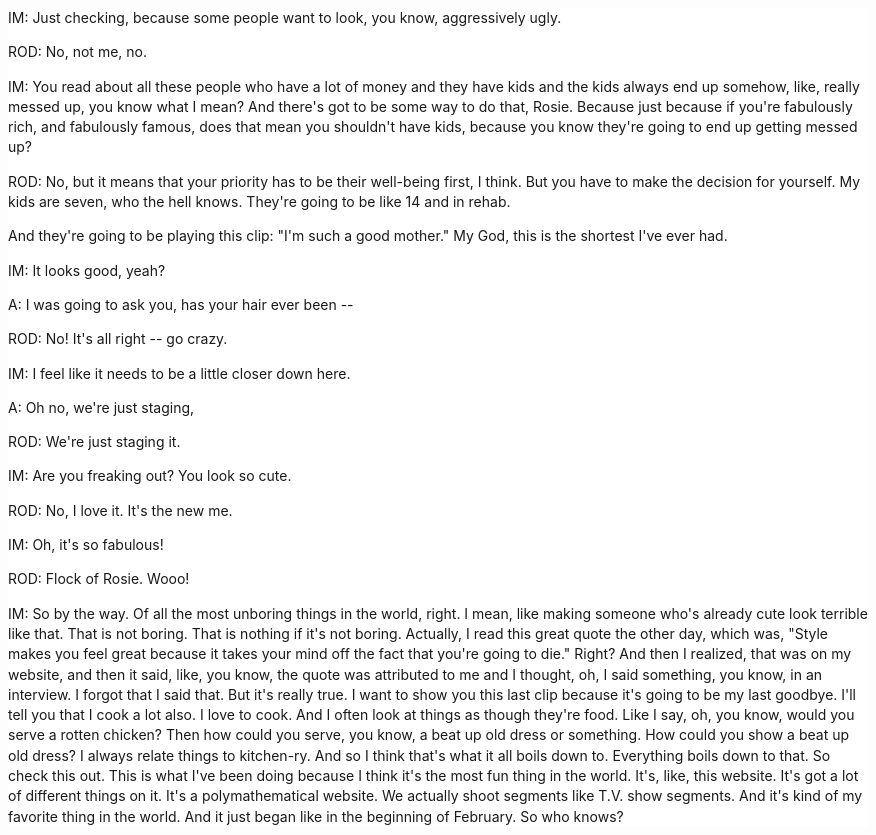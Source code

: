 IM: Just checking, because some people want to look, you know,
aggressively ugly.

ROD: No, not me, no.

IM: You read about all these people who have a lot of money
and they have kids and the kids always end up somehow, like,
really messed up, you know what I mean?
And there&#39;s got to be some way to do that, Rosie.
Because just because if you&#39;re fabulously rich, and fabulously famous,
does that mean you shouldn&#39;t have kids,
because you know they&#39;re going to end up getting messed up?

ROD: No, but it means that your priority has to be
their well-being first, I think.
But you have to make the decision for yourself.
My kids are seven, who the hell knows.
They&#39;re going to be like 14 and in rehab.

And they&#39;re going to be playing this clip:
&quot;I&#39;m such a good mother.&quot;
My God, this is the shortest I&#39;ve ever had.

IM: It looks good, yeah?

A: I was going to ask you, has your hair ever been --

ROD: No! It&#39;s all right -- go crazy.

IM: I feel like it needs to be a little closer down here.

A: Oh no, we&#39;re just staging,

ROD: We&#39;re just staging it.

IM: Are you freaking out? You look so cute.

ROD: No, I love it. It&#39;s the new me.

IM: Oh, it&#39;s so fabulous!

ROD: Flock of Rosie. Wooo!

IM: So by the way. Of all the most unboring things in the world, right.
I mean, like making someone who&#39;s already cute look terrible like that.
That is not boring. That is nothing if it&#39;s not boring.
Actually, I read this great quote the other day, which was,
&quot;Style makes you feel great because it takes your mind off the fact that you&#39;re going to die.&quot;
Right? And then I realized, that was on my website,
and then it said, like, you know, the quote was attributed to me
and I thought, oh, I said something, you know, in an interview.
I forgot that I said that. But it&#39;s really true.
I want to show you this last clip because it&#39;s going to be my last goodbye.
I&#39;ll tell you that I cook a lot also. I love to cook.
And I often look at things as though they&#39;re food.
Like I say, oh, you know, would you serve a rotten chicken?
Then how could you serve, you know, a beat up old dress or something.
How could you show a beat up old dress?
I always relate things to kitchen-ry.
And so I think that&#39;s what it all boils down to.
Everything boils down to that.
So check this out.
This is what I&#39;ve been doing because I think it&#39;s the most fun thing in the world.
It&#39;s, like, this website.
It&#39;s got a lot of different things on it.
It&#39;s a polymathematical website.
We actually shoot segments like T.V. show segments.
And it&#39;s kind of my favorite thing in the world.
And it just began like in the beginning of February. So who knows?